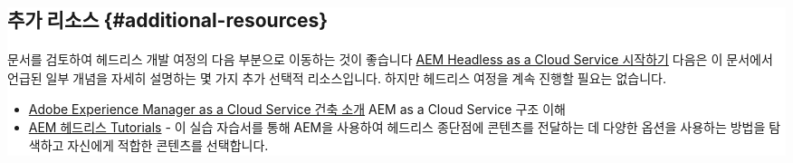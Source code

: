 ## 추가 리소스 {#additional-resources}

문서를 검토하여 헤드리스 개발 여정의 다음 부분으로 이동하는 것이 좋습니다 [AEM Headless as a Cloud Service 시작하기](getting-started.md) 다음은 이 문서에서 언급된 일부 개념을 자세히 설명하는 몇 가지 추가 선택적 리소스입니다. 하지만 헤드리스 여정을 계속 진행할 필요는 없습니다.

* [Adobe Experience Manager as a Cloud Service 건축 소개](/help/overview/architecture.md) AEM as a Cloud Service 구조 이해
* [AEM 헤드리스 Tutorials](https://experienceleague.adobe.com/docs/experience-manager-learn/getting-started-with-aem-headless/overview.html?lang=ko-KR) - 이 실습 자습서를 통해 AEM을 사용하여 헤드리스 종단점에 콘텐츠를 전달하는 데 다양한 옵션을 사용하는 방법을 탐색하고 자신에게 적합한 콘텐츠를 선택합니다.
